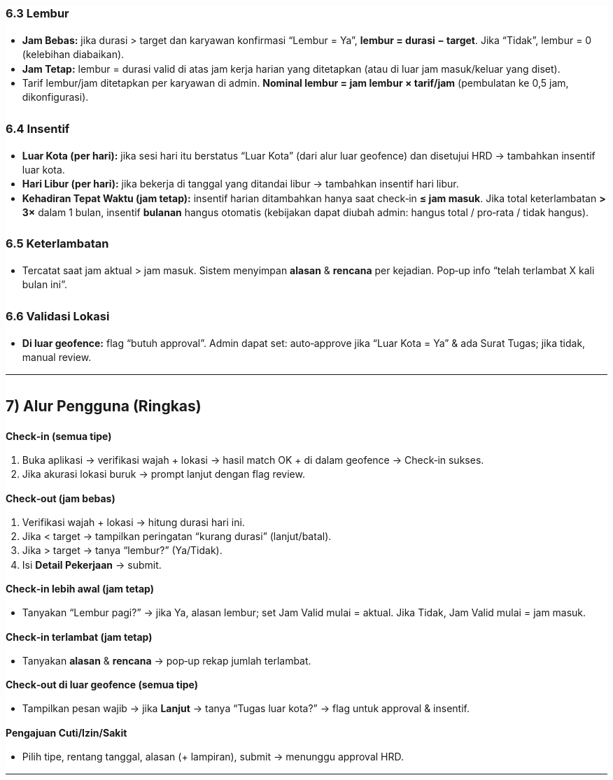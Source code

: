 ### 6.3 Lembur
- **Jam Bebas:** jika durasi > target dan karyawan konfirmasi “Lembur = Ya”, **lembur = durasi − target**. Jika “Tidak”, lembur = 0 (kelebihan diabaikan).  
- **Jam Tetap:** lembur = durasi valid di atas jam kerja harian yang ditetapkan (atau di luar jam masuk/keluar yang diset).  
- Tarif lembur/jam ditetapkan per karyawan di admin. **Nominal lembur = jam lembur × tarif/jam** (pembulatan ke 0,5 jam, dikonfigurasi).

### 6.4 Insentif
- **Luar Kota (per hari):** jika sesi hari itu berstatus “Luar Kota” (dari alur luar geofence) dan disetujui HRD → tambahkan insentif luar kota.  
- **Hari Libur (per hari):** jika bekerja di tanggal yang ditandai libur → tambahkan insentif hari libur.  
- **Kehadiran Tepat Waktu (jam tetap):** insentif harian ditambahkan hanya saat check‑in **≤ jam masuk**. Jika total keterlambatan **> 3×** dalam 1 bulan, insentif **bulanan** hangus otomatis (kebijakan dapat diubah admin: hangus total / pro‑rata / tidak hangus).

### 6.5 Keterlambatan
- Tercatat saat jam aktual > jam masuk. Sistem menyimpan **alasan** & **rencana** per kejadian. Pop‑up info “telah terlambat X kali bulan ini”.

### 6.6 Validasi Lokasi
- **Di luar geofence:** flag “butuh approval”. Admin dapat set: auto‑approve jika “Luar Kota = Ya” & ada Surat Tugas; jika tidak, manual review.

---

## 7) Alur Pengguna (Ringkas)

**Check‑in (semua tipe)**  
1. Buka aplikasi → verifikasi wajah + lokasi → hasil match OK + di dalam geofence → Check‑in sukses.  
2. Jika akurasi lokasi buruk → prompt lanjut dengan flag review.

**Check‑out (jam bebas)**  
1. Verifikasi wajah + lokasi → hitung durasi hari ini.  
2. Jika < target → tampilkan peringatan “kurang durasi” (lanjut/batal).  
3. Jika > target → tanya “lembur?” (Ya/Tidak).  
4. Isi **Detail Pekerjaan** → submit.

**Check‑in lebih awal (jam tetap)**  
- Tanyakan “Lembur pagi?” → jika Ya, alasan lembur; set Jam Valid mulai = aktual. Jika Tidak, Jam Valid mulai = jam masuk.

**Check‑in terlambat (jam tetap)**  
- Tanyakan **alasan** & **rencana** → pop‑up rekap jumlah terlambat.

**Check‑out di luar geofence (semua tipe)**  
- Tampilkan pesan wajib → jika **Lanjut** → tanya “Tugas luar kota?” → flag untuk approval & insentif.

**Pengajuan Cuti/Izin/Sakit**  
- Pilih tipe, rentang tanggal, alasan (+ lampiran), submit → menunggu approval HRD.

---